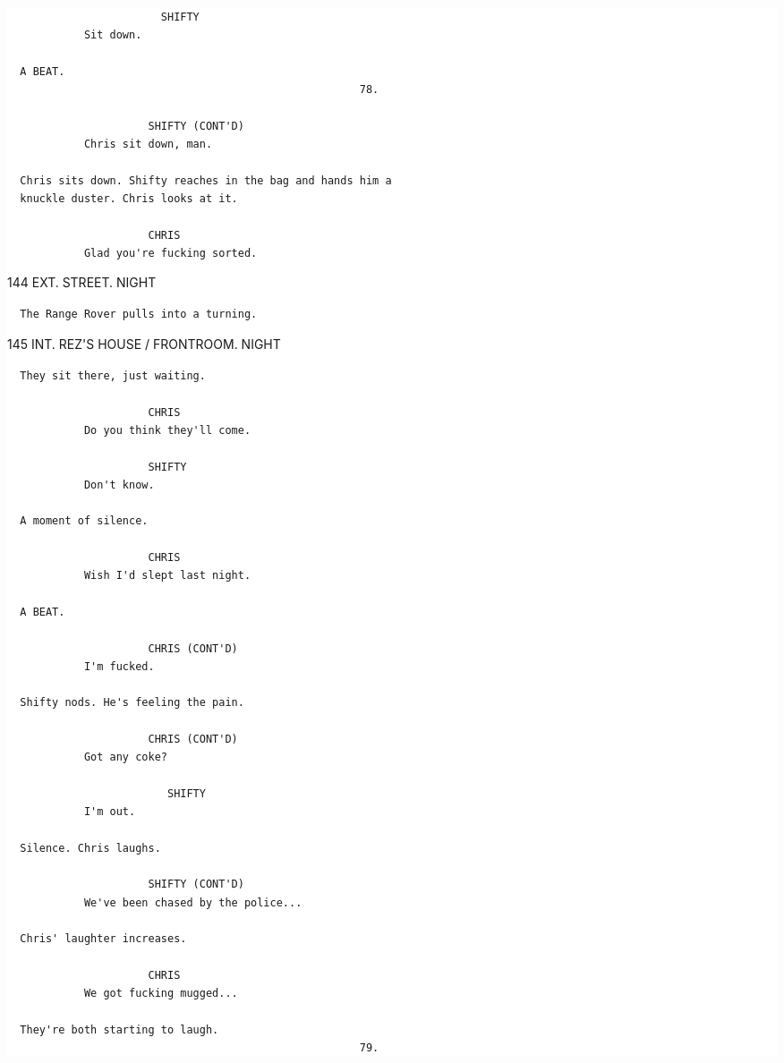                             SHIFTY
                Sit down.

      A BEAT.
                                                           78.

                          SHIFTY (CONT'D)
                Chris sit down, man.

      Chris sits down. Shifty reaches in the bag and hands him a
      knuckle duster. Chris looks at it.

                          CHRIS
                Glad you're fucking sorted.


144   EXT. STREET. NIGHT

      The Range Rover pulls into a turning.


145   INT. REZ'S HOUSE / FRONTROOM. NIGHT

      They sit there, just waiting.

                          CHRIS
                Do you think they'll come.

                          SHIFTY
                Don't know.

      A moment of silence.

                          CHRIS
                Wish I'd slept last night.

      A BEAT.

                          CHRIS (CONT'D)
                I'm fucked.

      Shifty nods. He's feeling the pain.

                          CHRIS (CONT'D)
                Got any coke?

                             SHIFTY
                I'm out.

      Silence. Chris laughs.

                          SHIFTY (CONT'D)
                We've been chased by the police...

      Chris' laughter increases.

                          CHRIS
                We got fucking mugged...

      They're both starting to laugh.
                                                           79.
